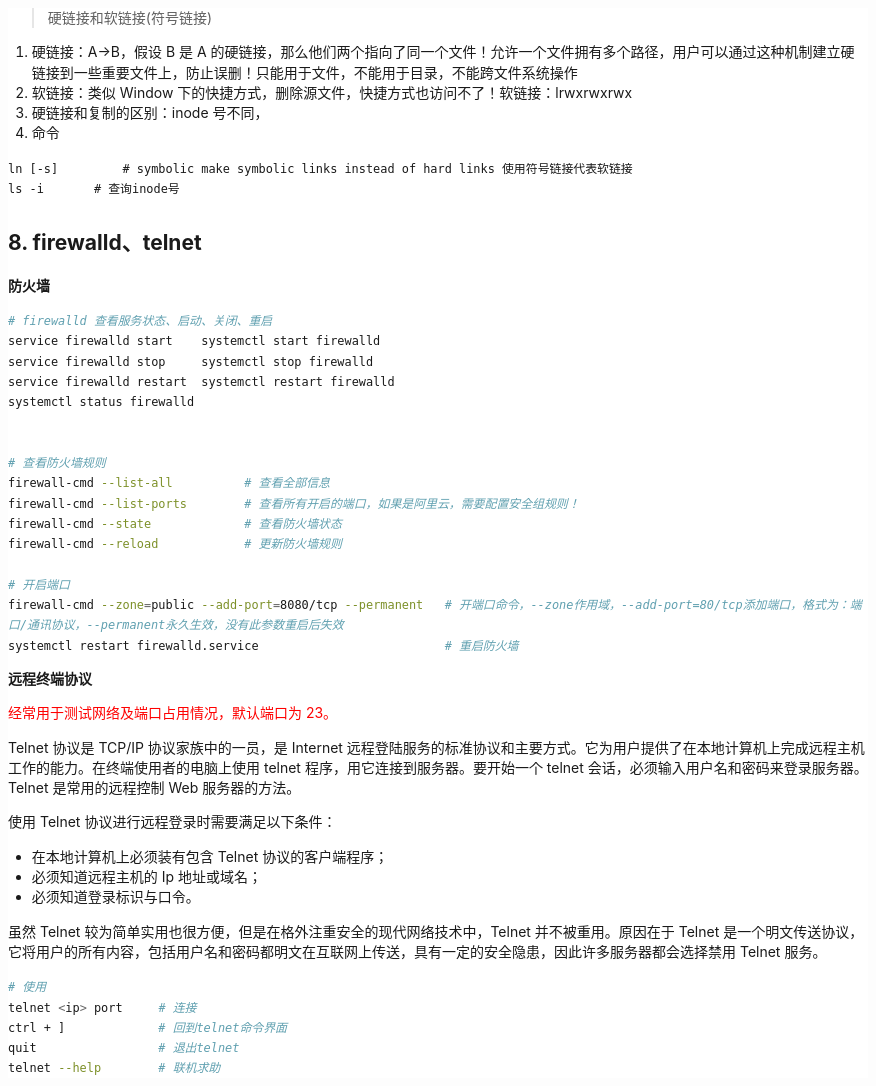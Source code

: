 > 硬链接和软链接(符号链接)

1. 硬链接：A->B，假设 B 是 A 的硬链接，那么他们两个指向了同一个文件！允许一个文件拥有多个路径，用户可以通过这种机制建立硬链接到一些重要文件上，防止误删！只能用于文件，不能用于目录，不能跨文件系统操作
2. 软链接：类似 Window 下的快捷方式，删除源文件，快捷方式也访问不了！软链接：lrwxrwxrwx
3. 硬链接和复制的区别：inode 号不同，
4. 命令

```shell
ln [-s] 		# symbolic make symbolic links instead of hard links 使用符号链接代表软链接
ls -i       # 查询inode号
```

## 8. firewalld、telnet

**防火墙**

```sh
# firewalld 查看服务状态、启动、关闭、重启
service firewalld start    systemctl start firewalld
service firewalld stop     systemctl stop firewalld
service firewalld restart  systemctl restart firewalld
systemctl status firewalld


# 查看防火墙规则
firewall-cmd --list-all          # 查看全部信息
firewall-cmd --list-ports        # 查看所有开启的端口，如果是阿里云，需要配置安全组规则！
firewall-cmd --state             # 查看防火墙状态
firewall-cmd --reload            # 更新防火墙规则

# 开启端口
firewall-cmd --zone=public --add-port=8080/tcp --permanent   # 开端口命令，--zone作用域，--add-port=80/tcp添加端口，格式为：端口/通讯协议，--permanent永久生效，没有此参数重启后失效
systemctl restart firewalld.service                          # 重启防火墙
```

**远程终端协议**

<span style="color:red">经常用于测试网络及端口占用情况，默认端口为 23。</span>

Telnet 协议是 TCP/IP 协议家族中的一员，是 Internet 远程登陆服务的标准协议和主要方式。它为用户提供了在本地计算机上完成远程主机工作的能力。在终端使用者的电脑上使用 telnet 程序，用它连接到服务器。要开始一个 telnet 会话，必须输入用户名和密码来登录服务器。Telnet 是常用的远程控制 Web 服务器的方法。

使用 Telnet 协议进行远程登录时需要满足以下条件：

- 在本地计算机上必须装有包含 Telnet 协议的客户端程序；
- 必须知道远程主机的 Ip 地址或域名；
- 必须知道登录标识与口令。

虽然 Telnet 较为简单实用也很方便，但是在格外注重安全的现代网络技术中，Telnet 并不被重用。原因在于 Telnet 是一个明文传送协议，它将用户的所有内容，包括用户名和密码都明文在互联网上传送，具有一定的安全隐患，因此许多服务器都会选择禁用 Telnet 服务。

```sh
# 使用
telnet <ip> port     # 连接
ctrl + ]             # 回到telnet命令界面
quit                 # 退出telnet
telnet --help        # 联机求助
```
